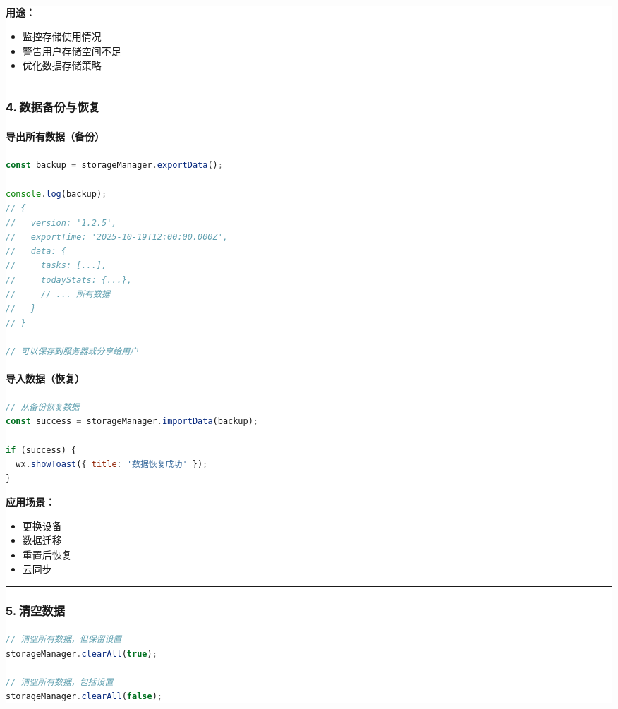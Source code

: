 **用途：**
- 监控存储使用情况
- 警告用户存储空间不足
- 优化数据存储策略

---

### 4. 数据备份与恢复

#### 导出所有数据（备份）
```javascript
const backup = storageManager.exportData();

console.log(backup);
// {
//   version: '1.2.5',
//   exportTime: '2025-10-19T12:00:00.000Z',
//   data: {
//     tasks: [...],
//     todayStats: {...},
//     // ... 所有数据
//   }
// }

// 可以保存到服务器或分享给用户
```

#### 导入数据（恢复）
```javascript
// 从备份恢复数据
const success = storageManager.importData(backup);

if (success) {
  wx.showToast({ title: '数据恢复成功' });
}
```

**应用场景：**
- 更换设备
- 数据迁移
- 重置后恢复
- 云同步

---

### 5. 清空数据

```javascript
// 清空所有数据，但保留设置
storageManager.clearAll(true);

// 清空所有数据，包括设置
storageManager.clearAll(false);
```
